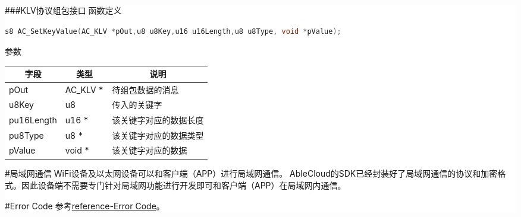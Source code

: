 ###KLV协议组包接口
函数定义
```c
s8 AC_SetKeyValue(AC_KLV *pOut,u8 u8Key,u16 u16Length,u8 u8Type, void *pValue);
```
参数

| 字段|类型|说明|
| ----|----|----|
| pOut|AC_KLV *|待组包数据的消息|
| u8Key|u8|传入的关键字|
| pu16Length|u16 *|该关键字对应的数据长度|
| pu8Type|u8 *|该关键字对应的数据类型|
| pValue|void *|该关键字对应的数据|

#局域网通信
WiFi设备及以太网设备可以和客户端（APP）进行局域网通信。
AbleCloud的SDK已经封装好了局域网通信的协议和加密格式。因此设备端不需要专门针对局域网功能进行开发即可和客户端（APP）在局域网内通信。

#Error Code
参考[reference-Error Code](../reference/error_code.md)。